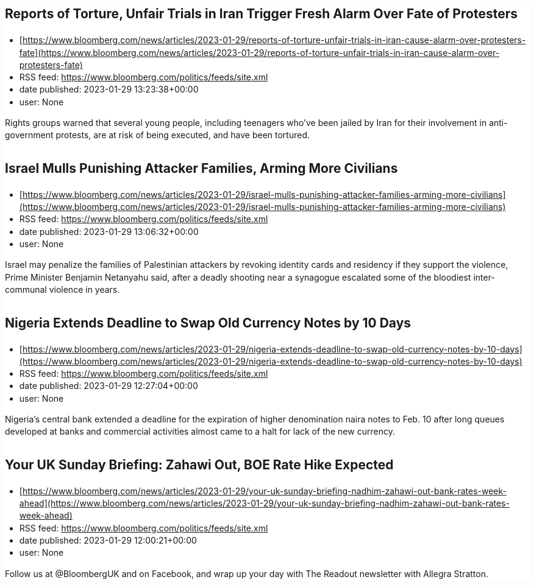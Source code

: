 ## Reports of Torture, Unfair Trials in Iran Trigger Fresh Alarm Over Fate of Protesters
 - [https://www.bloomberg.com/news/articles/2023-01-29/reports-of-torture-unfair-trials-in-iran-cause-alarm-over-protesters-fate](https://www.bloomberg.com/news/articles/2023-01-29/reports-of-torture-unfair-trials-in-iran-cause-alarm-over-protesters-fate)
 - RSS feed: https://www.bloomberg.com/politics/feeds/site.xml
 - date published: 2023-01-29 13:23:38+00:00
 - user: None

Rights groups warned that several young people, including teenagers who’ve been jailed by Iran for their involvement in anti-government protests, are at risk of being executed, and have been tortured.

## Israel Mulls Punishing Attacker Families, Arming More Civilians
 - [https://www.bloomberg.com/news/articles/2023-01-29/israel-mulls-punishing-attacker-families-arming-more-civilians](https://www.bloomberg.com/news/articles/2023-01-29/israel-mulls-punishing-attacker-families-arming-more-civilians)
 - RSS feed: https://www.bloomberg.com/politics/feeds/site.xml
 - date published: 2023-01-29 13:06:32+00:00
 - user: None

Israel may penalize the families of Palestinian attackers by revoking identity cards and residency if they support the violence, Prime Minister Benjamin Netanyahu said, after a deadly shooting near a synagogue escalated some of the bloodiest inter-communal violence in years.

## Nigeria Extends Deadline to Swap Old Currency Notes by 10 Days
 - [https://www.bloomberg.com/news/articles/2023-01-29/nigeria-extends-deadline-to-swap-old-currency-notes-by-10-days](https://www.bloomberg.com/news/articles/2023-01-29/nigeria-extends-deadline-to-swap-old-currency-notes-by-10-days)
 - RSS feed: https://www.bloomberg.com/politics/feeds/site.xml
 - date published: 2023-01-29 12:27:04+00:00
 - user: None

Nigeria’s central bank extended a deadline for the expiration of higher denomination naira notes to Feb. 10 after long queues developed at banks and commercial activities almost came to a halt for lack of the new currency.

## Your UK Sunday Briefing: Zahawi Out, BOE Rate Hike Expected
 - [https://www.bloomberg.com/news/articles/2023-01-29/your-uk-sunday-briefing-nadhim-zahawi-out-bank-rates-week-ahead](https://www.bloomberg.com/news/articles/2023-01-29/your-uk-sunday-briefing-nadhim-zahawi-out-bank-rates-week-ahead)
 - RSS feed: https://www.bloomberg.com/politics/feeds/site.xml
 - date published: 2023-01-29 12:00:21+00:00
 - user: None

Follow us at  @BloombergUK and on  Facebook, and wrap up your day with The Readout newsletter with Allegra Stratton.
